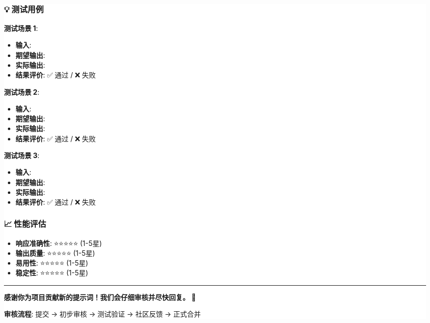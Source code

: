 ### 💡 测试用例

**测试场景 1**:
- **输入**: 
- **期望输出**: 
- **实际输出**: 
- **结果评价**: ✅ 通过 / ❌ 失败

**测试场景 2**:
- **输入**: 
- **期望输出**: 
- **实际输出**: 
- **结果评价**: ✅ 通过 / ❌ 失败

**测试场景 3**:
- **输入**: 
- **期望输出**: 
- **实际输出**: 
- **结果评价**: ✅ 通过 / ❌ 失败

### 📈 性能评估

- **响应准确性**: ⭐⭐⭐⭐⭐ (1-5星)
- **输出质量**: ⭐⭐⭐⭐⭐ (1-5星)
- **易用性**: ⭐⭐⭐⭐⭐ (1-5星)
- **稳定性**: ⭐⭐⭐⭐⭐ (1-5星)

---

**感谢你为项目贡献新的提示词！我们会仔细审核并尽快回复。** 🚀

**审核流程**: 提交 → 初步审核 → 测试验证 → 社区反馈 → 正式合并
